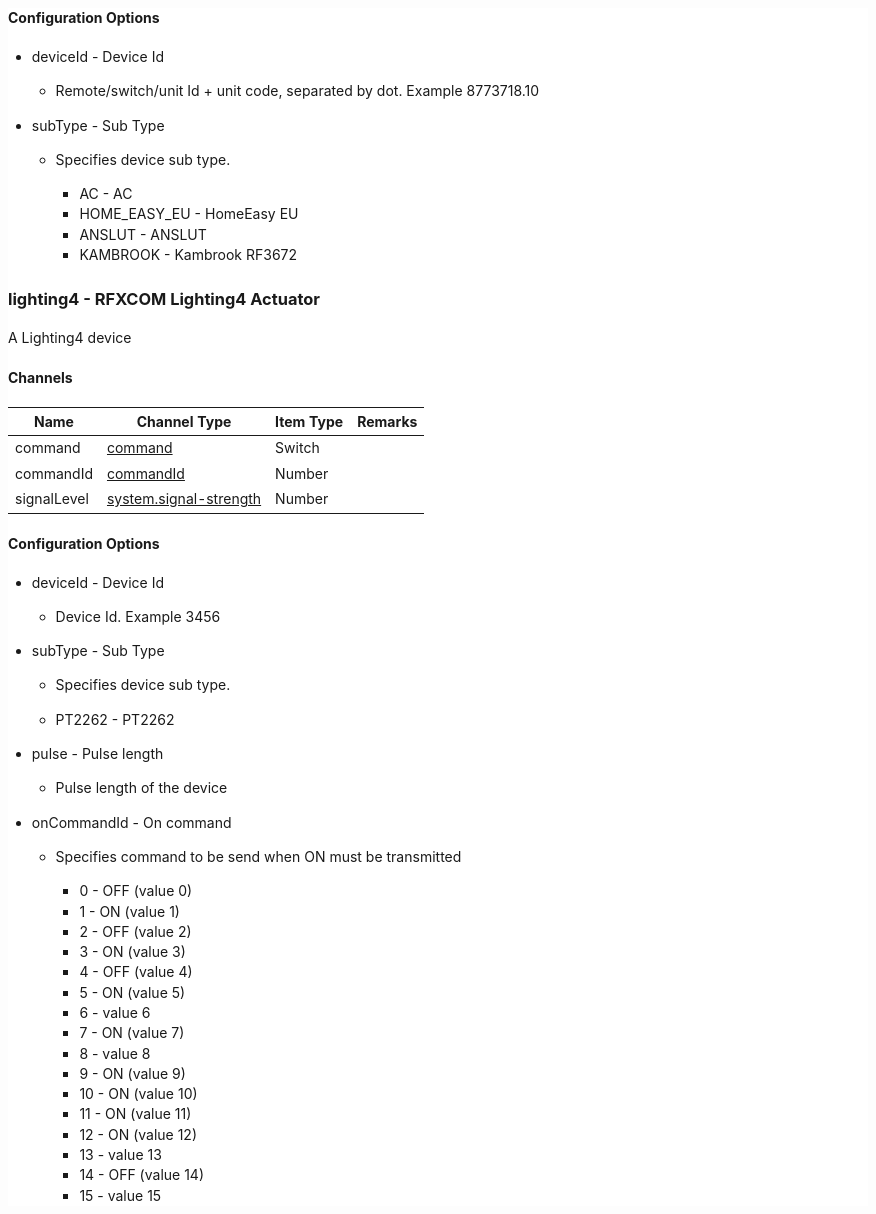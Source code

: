 #### Configuration Options

*   deviceId - Device Id
    *   Remote/switch/unit Id + unit code, separated by dot. Example 8773718.10

*   subType - Sub Type
    *   Specifies device sub type.

        *   AC - AC
        *   HOME\_EASY\_EU - HomeEasy EU
        *   ANSLUT - ANSLUT
        *   KAMBROOK - Kambrook RF3672


### lighting4 - RFXCOM Lighting4 Actuator

A Lighting4 device

#### Channels

| Name        | Channel Type                        | Item Type | Remarks  |
|-------------|-------------------------------------|-----------|----------|
| command     | [command](#channels)                | Switch    |          |
| commandId   | [commandId](#channels)              | Number    |          |
| signalLevel | [system.signal-strength](#channels) | Number    |          |


#### Configuration Options

*   deviceId - Device Id
    *   Device Id. Example 3456

*   subType - Sub Type
    *   Specifies device sub type.

    *   PT2262 - PT2262

*   pulse - Pulse length
    *   Pulse length of the device

*   onCommandId - On command
    *   Specifies command to be send when ON must be transmitted

        *   0 - OFF (value 0)
        *   1 - ON (value 1)
        *   2 - OFF (value 2)
        *   3 - ON (value 3)
        *   4 - OFF (value 4)
        *   5 - ON (value 5)
        *   6 - value 6
        *   7 - ON (value 7)
        *   8 - value 8
        *   9 - ON (value 9)
        *   10 - ON (value 10)
        *   11 - ON (value 11)
        *   12 - ON (value 12)
        *   13 - value 13
        *   14 - OFF (value 14)
        *   15 - value 15
